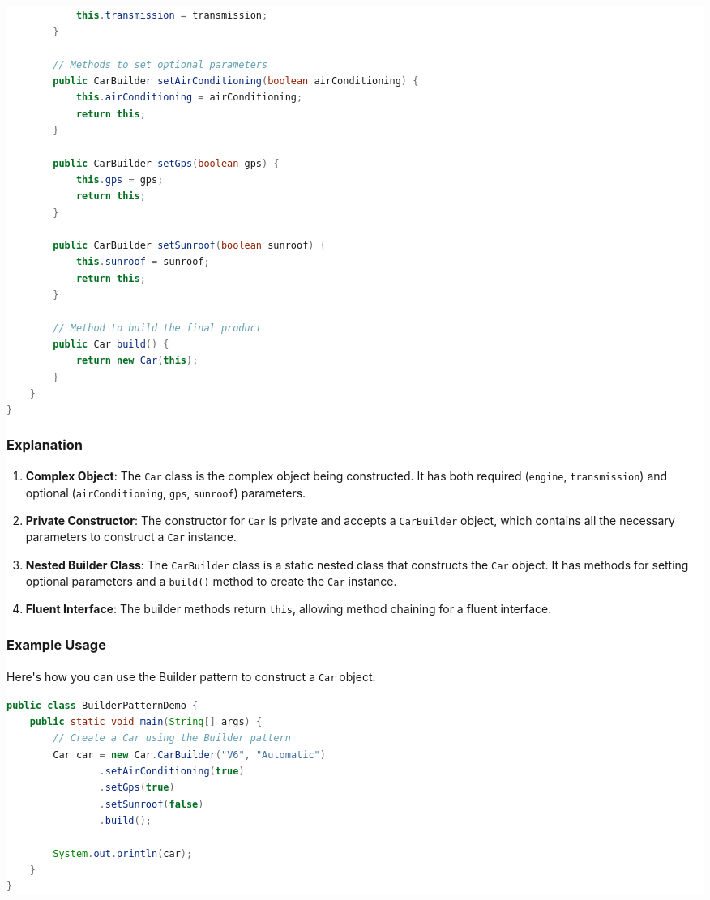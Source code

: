 ```java
            this.transmission = transmission;
        }

        // Methods to set optional parameters
        public CarBuilder setAirConditioning(boolean airConditioning) {
            this.airConditioning = airConditioning;
            return this;
        }

        public CarBuilder setGps(boolean gps) {
            this.gps = gps;
            return this;
        }

        public CarBuilder setSunroof(boolean sunroof) {
            this.sunroof = sunroof;
            return this;
        }

        // Method to build the final product
        public Car build() {
            return new Car(this);
        }
    }
}
```

### Explanation

1. **Complex Object**: The `Car` class is the complex object being constructed. It has both required (`engine`, `transmission`) and optional (`airConditioning`, `gps`, `sunroof`) parameters.

2. **Private Constructor**: The constructor for `Car` is private and accepts a `CarBuilder` object, which contains all the necessary parameters to construct a `Car` instance.

3. **Nested Builder Class**: The `CarBuilder` class is a static nested class that constructs the `Car` object. It has methods for setting optional parameters and a `build()` method to create the `Car` instance.

4. **Fluent Interface**: The builder methods return `this`, allowing method chaining for a fluent interface.

### Example Usage

Here's how you can use the Builder pattern to construct a `Car` object:

```java
public class BuilderPatternDemo {
    public static void main(String[] args) {
        // Create a Car using the Builder pattern
        Car car = new Car.CarBuilder("V6", "Automatic")
                .setAirConditioning(true)
                .setGps(true)
                .setSunroof(false)
                .build();

        System.out.println(car);
    }
}
```
